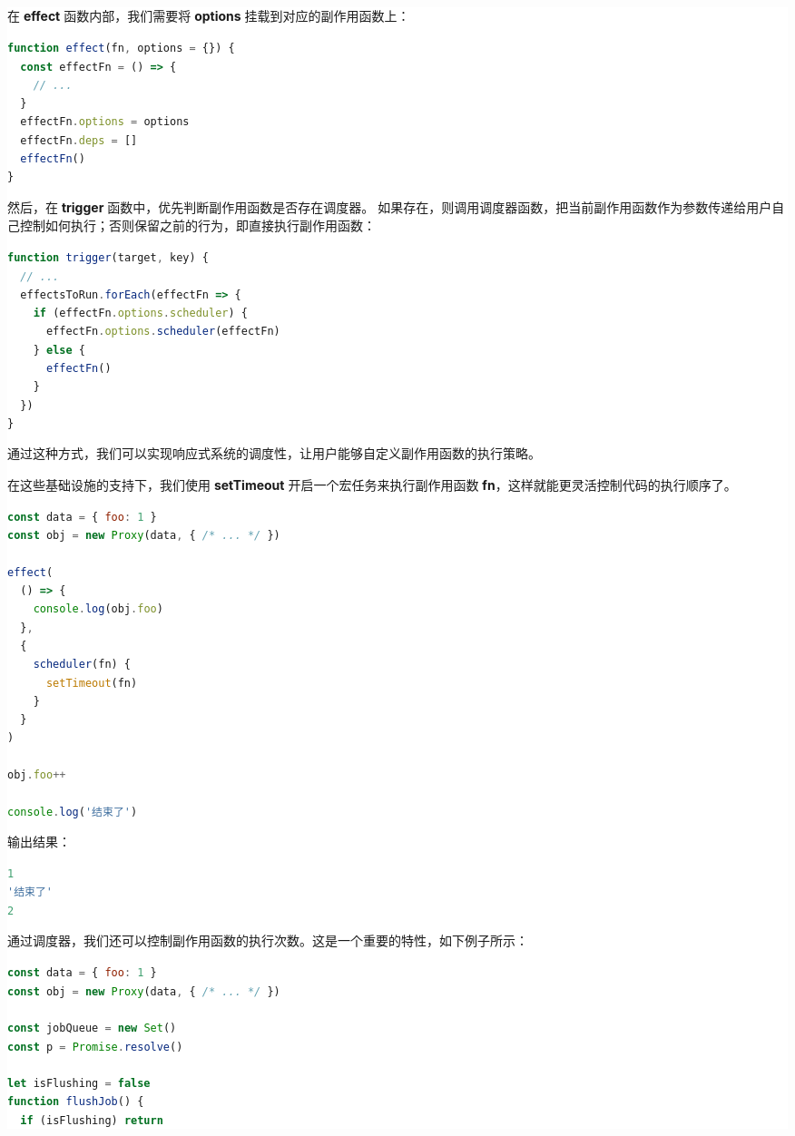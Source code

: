 ```javascript
```
在 **effect** 函数内部，我们需要将 **options** 挂载到对应的副作用函数上：
```javascript
function effect(fn, options = {}) {
  const effectFn = () => {
    // ...
  }
  effectFn.options = options
  effectFn.deps = []
  effectFn()
}
```
然后，在 **trigger** 函数中，优先判断副作用函数是否存在调度器。
如果存在，则调用调度器函数，把当前副作用函数作为参数传递给用户自己控制如何执行；否则保留之前的行为，即直接执行副作用函数：
```javascript
function trigger(target, key) {
  // ...
  effectsToRun.forEach(effectFn => {
    if (effectFn.options.scheduler) {
      effectFn.options.scheduler(effectFn)
    } else {
      effectFn()
    }
  })
}
```
通过这种方式，我们可以实现响应式系统的调度性，让用户能够自定义副作用函数的执行策略。

在这些基础设施的支持下，我们使用 **setTimeout** 开启一个宏任务来执行副作用函数 **fn**，这样就能更灵活控制代码的执行顺序了。
```javascript
const data = { foo: 1 }
const obj = new Proxy(data, { /* ... */ })

effect(
  () => {
    console.log(obj.foo)
  },
  {
    scheduler(fn) {
      setTimeout(fn)
    }
  }
)

obj.foo++

console.log('结束了')
```
输出结果：
```javascript
1
'结束了'
2
```
通过调度器，我们还可以控制副作用函数的执行次数。这是一个重要的特性，如下例子所示：
```javascript
const data = { foo: 1 }
const obj = new Proxy(data, { /* ... */ })

const jobQueue = new Set()
const p = Promise.resolve()

let isFlushing = false
function flushJob() {
  if (isFlushing) return
```